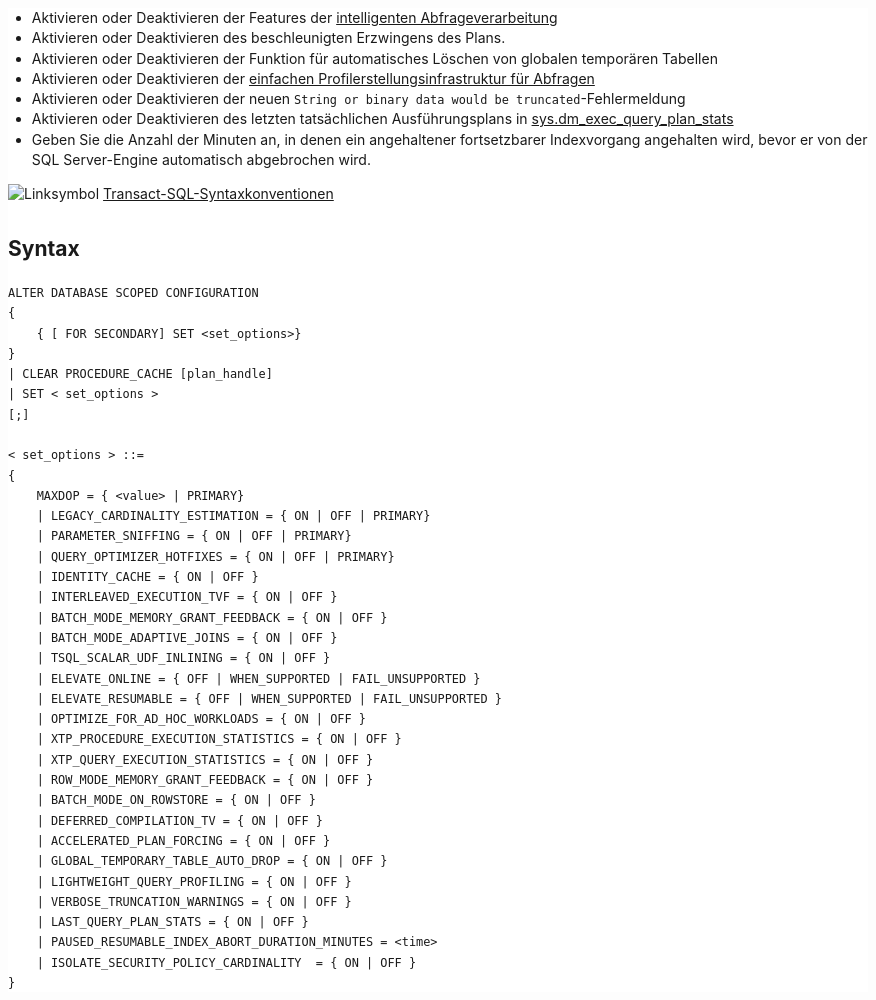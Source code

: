 - Aktivieren oder Deaktivieren der Features der [intelligenten Abfrageverarbeitung](../../relational-databases/performance/intelligent-query-processing.md)
- Aktivieren oder Deaktivieren des beschleunigten Erzwingens des Plans.
- Aktivieren oder Deaktivieren der Funktion für automatisches Löschen von globalen temporären Tabellen
- Aktivieren oder Deaktivieren der [einfachen Profilerstellungsinfrastruktur für Abfragen](../../relational-databases/performance/query-profiling-infrastructure.md)
- Aktivieren oder Deaktivieren der neuen `String or binary data would be truncated`-Fehlermeldung
- Aktivieren oder Deaktivieren des letzten tatsächlichen Ausführungsplans in [sys.dm_exec_query_plan_stats](../../relational-databases/system-dynamic-management-views/sys-dm-exec-query-plan-stats-transact-sql.md)
- Geben Sie die Anzahl der Minuten an, in denen ein angehaltener fortsetzbarer Indexvorgang angehalten wird, bevor er von der SQL Server-Engine automatisch abgebrochen wird.

![Linksymbol](../../database-engine/configure-windows/media/topic-link.gif "Linksymbol") [Transact-SQL-Syntaxkonventionen](../../t-sql/language-elements/transact-sql-syntax-conventions-transact-sql.md)

## <a name="syntax"></a>Syntax

```
ALTER DATABASE SCOPED CONFIGURATION
{
    { [ FOR SECONDARY] SET <set_options>}
}
| CLEAR PROCEDURE_CACHE [plan_handle]
| SET < set_options >
[;]

< set_options > ::=
{
    MAXDOP = { <value> | PRIMARY}
    | LEGACY_CARDINALITY_ESTIMATION = { ON | OFF | PRIMARY}
    | PARAMETER_SNIFFING = { ON | OFF | PRIMARY}
    | QUERY_OPTIMIZER_HOTFIXES = { ON | OFF | PRIMARY}
    | IDENTITY_CACHE = { ON | OFF }
    | INTERLEAVED_EXECUTION_TVF = { ON | OFF }
    | BATCH_MODE_MEMORY_GRANT_FEEDBACK = { ON | OFF }
    | BATCH_MODE_ADAPTIVE_JOINS = { ON | OFF }
    | TSQL_SCALAR_UDF_INLINING = { ON | OFF }
    | ELEVATE_ONLINE = { OFF | WHEN_SUPPORTED | FAIL_UNSUPPORTED }
    | ELEVATE_RESUMABLE = { OFF | WHEN_SUPPORTED | FAIL_UNSUPPORTED }
    | OPTIMIZE_FOR_AD_HOC_WORKLOADS = { ON | OFF }
    | XTP_PROCEDURE_EXECUTION_STATISTICS = { ON | OFF }
    | XTP_QUERY_EXECUTION_STATISTICS = { ON | OFF }
    | ROW_MODE_MEMORY_GRANT_FEEDBACK = { ON | OFF }
    | BATCH_MODE_ON_ROWSTORE = { ON | OFF }
    | DEFERRED_COMPILATION_TV = { ON | OFF }
    | ACCELERATED_PLAN_FORCING = { ON | OFF }
    | GLOBAL_TEMPORARY_TABLE_AUTO_DROP = { ON | OFF }
    | LIGHTWEIGHT_QUERY_PROFILING = { ON | OFF }
    | VERBOSE_TRUNCATION_WARNINGS = { ON | OFF }
    | LAST_QUERY_PLAN_STATS = { ON | OFF }
    | PAUSED_RESUMABLE_INDEX_ABORT_DURATION_MINUTES = <time>
    | ISOLATE_SECURITY_POLICY_CARDINALITY  = { ON | OFF }
}
```
